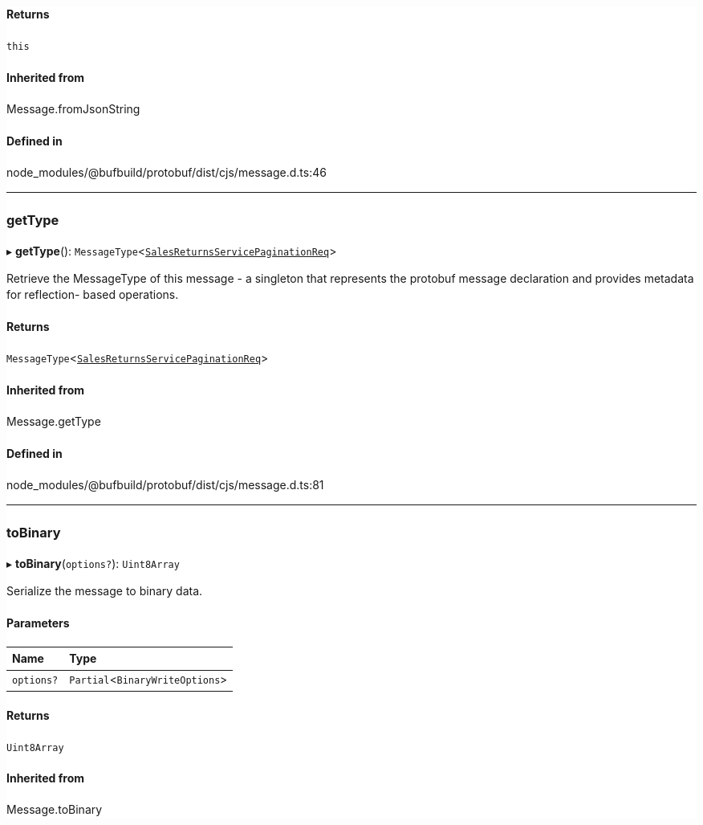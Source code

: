 #### Returns

`this`

#### Inherited from

Message.fromJsonString

#### Defined in

node_modules/@bufbuild/protobuf/dist/cjs/message.d.ts:46

___

### getType

▸ **getType**(): `MessageType`\<[`SalesReturnsServicePaginationReq`](SalesReturnsServicePaginationReq.md)\>

Retrieve the MessageType of this message - a singleton that represents
the protobuf message declaration and provides metadata for reflection-
based operations.

#### Returns

`MessageType`\<[`SalesReturnsServicePaginationReq`](SalesReturnsServicePaginationReq.md)\>

#### Inherited from

Message.getType

#### Defined in

node_modules/@bufbuild/protobuf/dist/cjs/message.d.ts:81

___

### toBinary

▸ **toBinary**(`options?`): `Uint8Array`

Serialize the message to binary data.

#### Parameters

| Name | Type |
| :------ | :------ |
| `options?` | `Partial`\<`BinaryWriteOptions`\> |

#### Returns

`Uint8Array`

#### Inherited from

Message.toBinary
